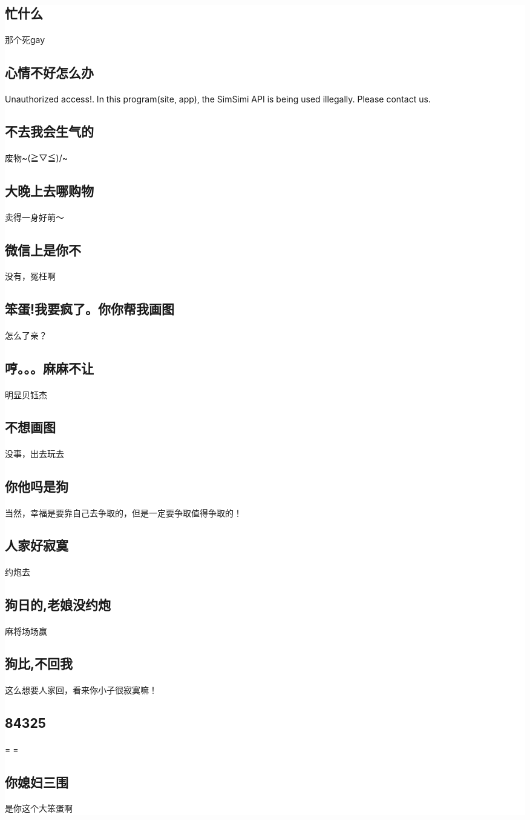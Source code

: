 ## 忙什么
那个死gay

## 心情不好怎么办
Unauthorized access!. In this program(site, app), the SimSimi API is being used illegally. Please contact us.

## 不去我会生气的
废物~\(≧▽≦)/~

## 大晚上去哪购物
卖得一身好萌～

## 微信上是你不
没有，冤枉啊

## 笨蛋!我要疯了。你你帮我画图
怎么了亲？

## 哼。。。麻麻不让
明显贝钰杰

## 不想画图
没事，出去玩去

## 你他吗是狗
当然，幸福是要靠自己去争取的，但是一定要争取值得争取的！

## 人家好寂寞
约炮去

## 狗日的,老娘没约炮
麻将场场赢

## 狗比,不回我
这么想要人家回，看来你小子很寂寞嘛！

## 84325
= =

## 你媳妇三围
是你这个大笨蛋啊
